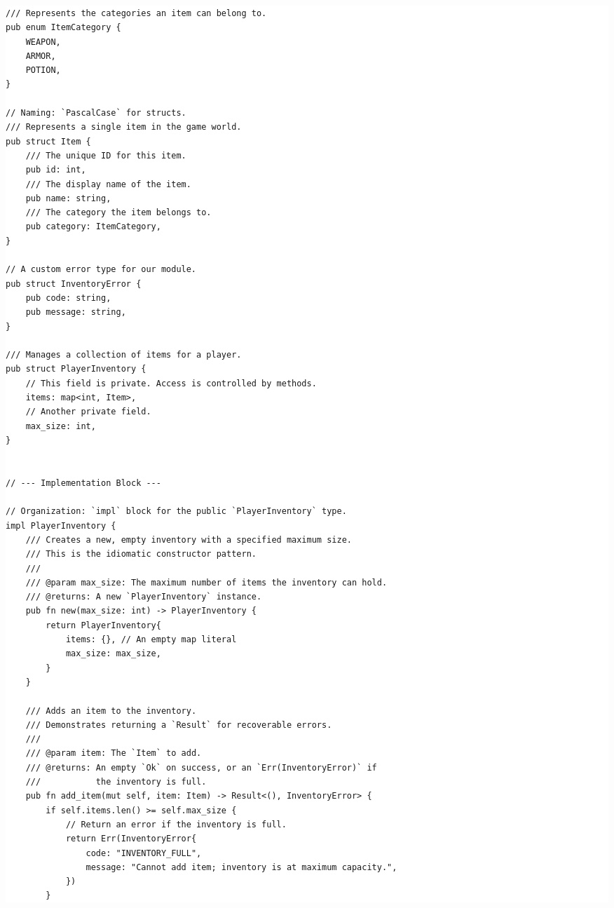 ```boba
/// Represents the categories an item can belong to.
pub enum ItemCategory {
    WEAPON,
    ARMOR,
    POTION,
}

// Naming: `PascalCase` for structs.
/// Represents a single item in the game world.
pub struct Item {
    /// The unique ID for this item.
    pub id: int,
    /// The display name of the item.
    pub name: string,
    /// The category the item belongs to.
    pub category: ItemCategory,
}

// A custom error type for our module.
pub struct InventoryError {
    pub code: string,
    pub message: string,
}

/// Manages a collection of items for a player.
pub struct PlayerInventory {
    // This field is private. Access is controlled by methods.
    items: map<int, Item>,
    // Another private field.
    max_size: int,
}


// --- Implementation Block ---

// Organization: `impl` block for the public `PlayerInventory` type.
impl PlayerInventory {
    /// Creates a new, empty inventory with a specified maximum size.
    /// This is the idiomatic constructor pattern.
    ///
    /// @param max_size: The maximum number of items the inventory can hold.
    /// @returns: A new `PlayerInventory` instance.
    pub fn new(max_size: int) -> PlayerInventory {
        return PlayerInventory{
            items: {}, // An empty map literal
            max_size: max_size,
        }
    }

    /// Adds an item to the inventory.
    /// Demonstrates returning a `Result` for recoverable errors.
    ///
    /// @param item: The `Item` to add.
    /// @returns: An empty `Ok` on success, or an `Err(InventoryError)` if
    ///           the inventory is full.
    pub fn add_item(mut self, item: Item) -> Result<(), InventoryError> {
        if self.items.len() >= self.max_size {
            // Return an error if the inventory is full.
            return Err(InventoryError{
                code: "INVENTORY_FULL",
                message: "Cannot add item; inventory is at maximum capacity.",
            })
        }
```